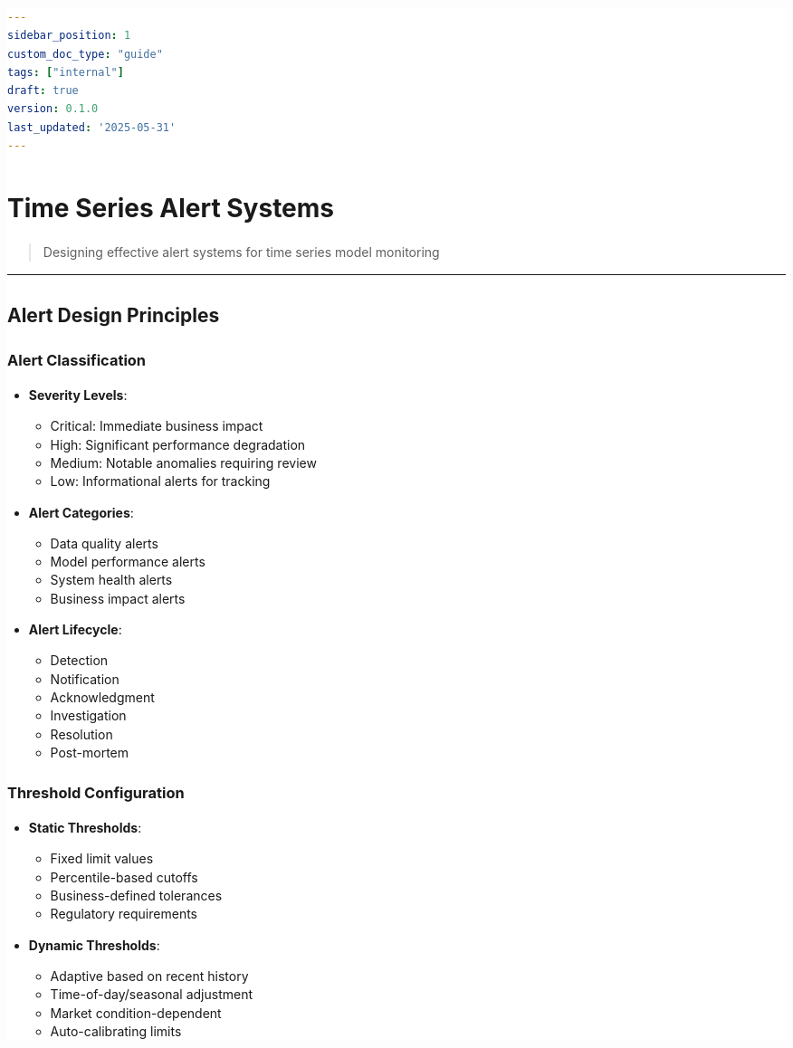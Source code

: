 ```yaml
---
sidebar_position: 1
custom_doc_type: "guide"
tags: ["internal"]
draft: true
version: 0.1.0
last_updated: '2025-05-31'
---
```


# Time Series Alert Systems

> Designing effective alert systems for time series model monitoring

---

## Alert Design Principles

### Alert Classification

* **Severity Levels**:
  * Critical: Immediate business impact
  * High: Significant performance degradation
  * Medium: Notable anomalies requiring review
  * Low: Informational alerts for tracking

* **Alert Categories**:
  * Data quality alerts
  * Model performance alerts
  * System health alerts
  * Business impact alerts

* **Alert Lifecycle**:
  * Detection
  * Notification
  * Acknowledgment
  * Investigation
  * Resolution
  * Post-mortem

### Threshold Configuration

* **Static Thresholds**:
  * Fixed limit values
  * Percentile-based cutoffs
  * Business-defined tolerances
  * Regulatory requirements

* **Dynamic Thresholds**:
  * Adaptive based on recent history
  * Time-of-day/seasonal adjustment
  * Market condition-dependent
  * Auto-calibrating limits
